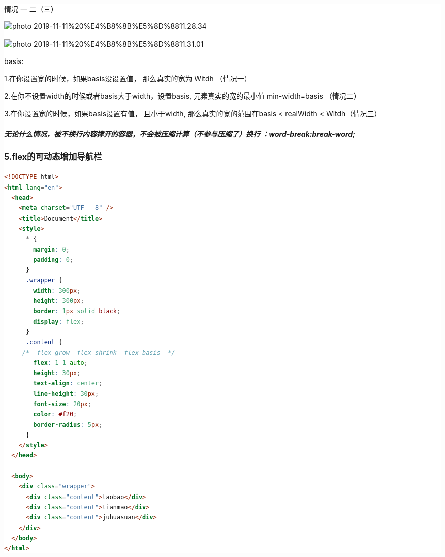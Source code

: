 情况 一 二（三）

![photo 2019-11-11%20%E4%B8%8B%E5%8D%8811.28.34](https://pg12138.oss-cn-beijing.aliyuncs.com/img/in-post/2019-7-21/%E5%B1%8F%E5%B9%95%E5%BF%AB%E7%85%A7%202019-11-11%20%E4%B8%8B%E5%8D%8811.28.34.png)

![photo 2019-11-11%20%E4%B8%8B%E5%8D%8811.31.01](https://pg12138.oss-cn-beijing.aliyuncs.com/img/in-post/2019-7-21/%E5%B1%8F%E5%B9%95%E5%BF%AB%E7%85%A7%202019-11-11%20%E4%B8%8B%E5%8D%8811.31.01.png)

basis:

1.在你设置宽的时候，如果basis没设置值， 那么真实的宽为 Witdh （情况一）

2.在你不设置width的时候或者basis大于width，设置basis, 元素真实的宽的最小值 min-width=basis （情况二）

3.在你设置宽的时候，如果basis设置有值， 且小于width, 那么真实的宽的范围在basis < realWidth < Witdh（情况三）

##### 无论什么情况，被不换行内容撑开的容器，不会被压缩计算（不参与压缩了）换行 ：word-break:break-word;

### 5.flex的可动态增加导航栏

```html
<!DOCTYPE html>
<html lang="en">
  <head>
    <meta charset="UTF- -8" />
    <title>Document</title>
    <style>
      * {
        margin: 0;
        padding: 0;
      }
      .wrapper {
        width: 300px;
        height: 300px;
        border: 1px solid black;
        display: flex;
      }
      .content {
     /*  flex-grow  flex-shrink  flex-basis  */
        flex: 1 1 auto;
        height: 30px;
        text-align: center;
        line-height: 30px;
        font-size: 20px;
        color: #f20;
        border-radius: 5px;
      }
    </style>
  </head>

  <body>
    <div class="wrapper">
      <div class="content">taobao</div>
      <div class="content">tianmao</div>
      <div class="content">juhuasuan</div>
    </div>
  </body>
</html>


```
